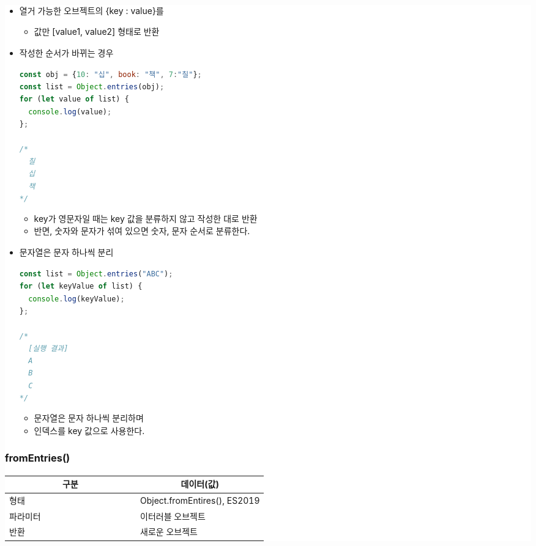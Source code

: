 - 열거 가능한 오브젝트의 {key : value}를

  - 값만 [value1, value2] 형태로 반환

- 작성한 순서가 바뀌는 경우

  ```js
  const obj = {10: "십", book: "책", 7:"칠"};
  const list = Object.entries(obj);
  for (let value of list) {
    console.log(value);
  };
  
  /*
  	칠
  	십
  	책
  */
  ```

  - key가 영문자일 때는 key 값을 분류하지 않고 작성한 대로 반환
  - 반면, 숫자와 문자가 섞여 있으면 숫자, 문자 순서로 분류한다.

- 문자열은 문자 하나씩 분리

  ```js
  const list = Object.entries("ABC");
  for (let keyValue of list) {
    console.log(keyValue);
  };
  
  /*
  	[실행 결과]
  	A
  	B
  	C 
  */
  ```

  - 문자열은 문자 하나씩 분리하며
  - 인덱스를 key 값으로 사용한다.

### fromEntries()

<table>
  <thead>
    <th>구분</th>
    <th colspan="2">데이터(값)</th>
  </thead>
  <tbody>
    <tr>
      <td style="width:200px;">형태</td>
      <td colspan="2">Object.fromEntires(), ES2019</td>
    </tr>
    <tr>
      <td rowspan="2">파라미터</td>
    </tr>
    <tr>
      <td>이터러블 오브젝트</td>
    </tr>
    <tr>
      <td>반환</td>
      <td>새로운 오브젝트</td>
    </tr>
  </tbody>
</table>
